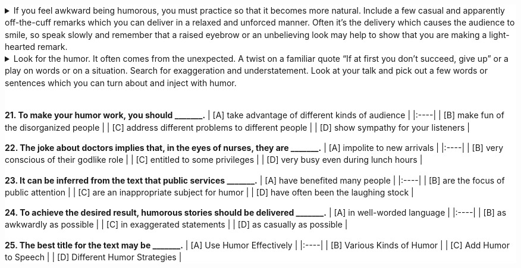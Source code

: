 <details><summary>
If you feel awkward being humorous, you must practice so that it becomes more natural. Include a few casual and apparently off-the-cuff remarks which you can deliver in a relaxed and unforced manner. Often it’s the delivery which causes the audience to smile, so speak slowly and remember that a raised eyebrow or an unbelieving look may help to show that you are making a light-hearted remark. 
</summary></details>

<details><summary>
Look for the humor. It often comes from the unexpected. A twist on a familiar quote “If at first you don’t succeed, give up” or a play on words or on a situation. Search for exaggeration and understatement. Look at your talk and pick out a few words or sentences which you can turn about and inject with humor.
</summary></details>

<br />

**21. To make your humor work, you should _______.**
| [A] take advantage of different kinds of audience |
|:----|
| [B] make fun of the disorganized people |
| [C] address different problems to different people |
| [D] show sympathy for your listeners |

**22. The joke about doctors implies that, in the eyes of nurses, they are _______.**
| [A] impolite to new arrivals |
|:----|
| [B] very conscious of their godlike role |
| [C] entitled to some privileges |
| [D] very busy even during lunch hours |

**23. It can be inferred from the text that public services _______.**
| [A] have benefited many people |
|:----|
| [B] are the focus of public attention |
| [C] are an inappropriate subject for humor |
| [D] have often been the laughing stock |

**24. To achieve the desired result, humorous stories should be delivered _______.**
| [A] in well-worded language |
|:----|
| [B] as awkwardly as possible |
| [C] in exaggerated statements |
| [D] as casually as possible |

**25. The best title for the text may be _______.**
| [A] Use Humor Effectively |
|:----|
| [B] Various Kinds of Humor |
| [C] Add Humor to Speech |
| [D] Different Humor Strategies |
